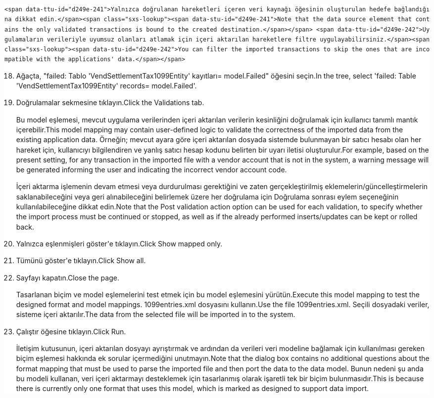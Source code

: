     <span data-ttu-id="d249e-241">Yalnızca doğrulanan hareketleri içeren veri kaynağı öğesinin oluşturulan hedefe bağlandığına dikkat edin.</span><span class="sxs-lookup"><span data-stu-id="d249e-241">Note that the data source element that contains the only validated transactions is bound to the created destination.</span></span> <span data-ttu-id="d249e-242">Uygulamaların verileriyle uyumsuz olanları atlamak için içeri aktarılan hareketlere filtre uygulayabilirsiniz.</span><span class="sxs-lookup"><span data-stu-id="d249e-242">You can filter the imported transactions to skip the ones that are incompatible with the applications' data.</span></span>  

18. <span data-ttu-id="d249e-243">Ağaçta, "failed: Tablo 'VendSettlementTax1099Entity' kayıtları= model.Failed" öğesini seçin.</span><span class="sxs-lookup"><span data-stu-id="d249e-243">In the tree, select 'failed: Table 'VendSettlementTax1099Entity' records= model.Failed'.</span></span>
19. <span data-ttu-id="d249e-244">Doğrulamalar sekmesine tıklayın.</span><span class="sxs-lookup"><span data-stu-id="d249e-244">Click the Validations tab.</span></span>

    <span data-ttu-id="d249e-245">Bu model eşlemesi, mevcut uygulama verilerinden içeri aktarılan verilerin kesinliğini doğrulamak için kullanıcı tanımlı mantık içerebilir.</span><span class="sxs-lookup"><span data-stu-id="d249e-245">This model mapping may contain user-defined logic to validate the correctness of the imported data from the existing application data.</span></span> <span data-ttu-id="d249e-246">Örneğin; mevcut ayara göre içeri aktarılan dosyada sistemde bulunmayan bir satıcı hesabı olan her hareket için, kullanıcıyı bilgilendiren ve yanlış satıcı hesap kodunu belirten bir uyarı iletisi oluşturulur.</span><span class="sxs-lookup"><span data-stu-id="d249e-246">For example, based on the present setting, for any transaction in the imported file with a vendor account that is not in the system, a warning message will be generated informing the user and indicating the incorrect vendor account code.</span></span>  

    <span data-ttu-id="d249e-247">İçeri aktarma işlemenin devam etmesi veya durdurulması gerektiğini ve zaten gerçekleştirilmiş eklemelerin/güncelleştirmelerin saklanabileceğini veya geri alınabileceğini belirlemek üzere her doğrulama için Doğrulama sonrası eylem seçeneğinin kullanılabileceğine dikkat edin.</span><span class="sxs-lookup"><span data-stu-id="d249e-247">Note that the Post validation action option can be used for each validation, to specify whether the import process must be continued or stopped, as well as if the already performed inserts/updates can be kept or rolled back.</span></span>  

20. <span data-ttu-id="d249e-248">Yalnızca eşlenmişleri göster'e tıklayın.</span><span class="sxs-lookup"><span data-stu-id="d249e-248">Click Show mapped only.</span></span>
21. <span data-ttu-id="d249e-249">Tümünü göster'e tıklayın.</span><span class="sxs-lookup"><span data-stu-id="d249e-249">Click Show all.</span></span>
22. <span data-ttu-id="d249e-250">Sayfayı kapatın.</span><span class="sxs-lookup"><span data-stu-id="d249e-250">Close the page.</span></span>

    <span data-ttu-id="d249e-251">Tasarlanan biçim ve model eşlemelerini test etmek için bu model eşlemesini yürütün.</span><span class="sxs-lookup"><span data-stu-id="d249e-251">Execute this model mapping to test the designed format and model mappings.</span></span> <span data-ttu-id="d249e-252">1099entries.xml dosyasını kullanın.</span><span class="sxs-lookup"><span data-stu-id="d249e-252">Use the file 1099entries.xml.</span></span> <span data-ttu-id="d249e-253">Seçili dosyadaki veriler, sisteme içeri aktarılır.</span><span class="sxs-lookup"><span data-stu-id="d249e-253">The data from the selected file will be imported in to the system.</span></span>  

23. <span data-ttu-id="d249e-254">Çalıştır öğesine tıklayın.</span><span class="sxs-lookup"><span data-stu-id="d249e-254">Click Run.</span></span>

    <span data-ttu-id="d249e-255">İletişim kutusunun, içeri aktarılan dosyayı ayrıştırmak ve ardından da verileri veri modeline bağlamak için kullanılması gereken biçim eşlemesi hakkında ek sorular içermediğini unutmayın.</span><span class="sxs-lookup"><span data-stu-id="d249e-255">Note that the dialog box contains no additional questions about the format mapping that must be used to parse the imported file and then port the data to the data model.</span></span> <span data-ttu-id="d249e-256">Bunun nedeni şu anda bu modeli kullanan, veri içeri aktarmayı desteklemek için tasarlanmış olarak işaretli tek bir biçim bulunmasıdır.</span><span class="sxs-lookup"><span data-stu-id="d249e-256">This is because there is currently only one format that uses this model, which is marked as designed to support data import.</span></span>  
    